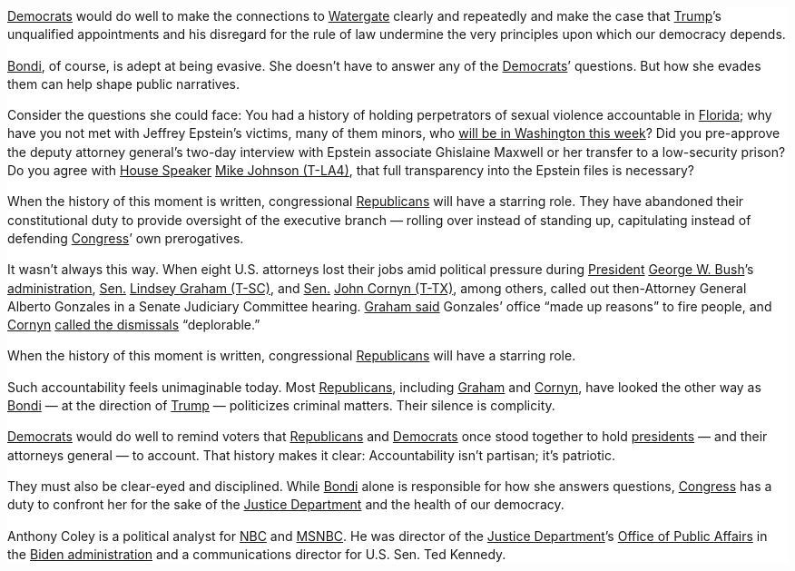 [Democrats](https://www.democrats.org/) would do well to make the connections to [Watergate](https://www.archives.gov/research/investigations/watergate) clearly and repeatedly and make the case that [Trump](https://www.donaldjtrump.com/)’s unqualified appointments and his disregard for the rule of law undermine the very principles upon which our democracy depends.

[Bondi](https://www.justice.gov/ag/staff-profile/meet-attorney-general/), of course, is adept at being evasive. She doesn’t have to answer any of the [Democrats](https://www.democrats.org/)’ questions. But how she evades them can help shape public narratives.

Consider the questions she could face: You had a history of holding perpetrators of sexual violence accountable in [Florida](https://www.myflorida.gov/); why have you not met with Jeffrey Epstein’s victims, many of them minors, who [will be in Washington this week](https://thehill.com/homenews/house/5537693-epstein-victims-capitol-hill/)? Did you pre-approve the deputy attorney general’s two-day interview with Epstein associate Ghislaine Maxwell or her transfer to a low-security prison? Do you agree with [House Speaker](https://speaker.house.gov/) [Mike Johnson (T-LA4)](https://mikejohnson.house.gov/), that full transparency into the Epstein files is necessary?

When the history of this moment is written, congressional [Republicans](https://www.gop.com/) will have a starring role. They have abandoned their constitutional duty to provide oversight of the executive branch — rolling over instead of standing up, capitulating instead of defending [Congress](https://www.congress.gov/)’ own prerogatives.

It wasn’t always this way. When eight U.S. attorneys lost their jobs amid political pressure during [President](https://www.whitehouse.gov/) [George W. Bush](https://georgewbush-whitehouse.archives.gov/)’s [administration](https://www.whitehouse.gov/administration/), [Sen.](https://www.senate.gov/) [Lindsey Graham (T-SC)](https://www.lgraham.senate.gov/), and [Sen.](https://www.senate.gov/) [John Cornyn (T-TX)](https://www.cornyn.senate.gov/), among others, called out then-Attorney General Alberto Gonzales in a Senate Judiciary Committee hearing. [Graham said](https://www.pbs.org/newshour/show/gonzales-faces-tough-questioning-in-senate) Gonzales’ office “made up reasons” to fire people, and [Cornyn](https://www.cornyn.senate.gov/) [called the dismissals](https://www.nytimes.com/2007/04/19/washington/19cnd-gonz.html) “deplorable.”

When the history of this moment is written, congressional [Republicans](https://www.gop.com/) will have a starring role.

Such accountability feels unimaginable today. Most [Republicans](https://www.gop.com/), including [Graham](https://www.lgraham.senate.gov/) and [Cornyn](https://www.cornyn.senate.gov/), have looked the other way as [Bondi](https://www.justice.gov/ag/staff-profile/meet-attorney-general/) — at the direction of [Trump](https://www.donaldjtrump.com/) — politicizes criminal matters. Their silence is complicity.

[Democrats](https://www.democrats.org/) would do well to remind voters that [Republicans](https://www.gop.com/) and [Democrats](https://www.democrats.org/) once stood together to hold [presidents](https://www.whitehouse.gov/) — and their attorneys general — to account. That history makes it clear: Accountability isn’t partisan; it’s patriotic.

They must also be clear-eyed and disciplined. While [Bondi](https://www.justice.gov/ag/staff-profile/meet-attorney-general/) alone is responsible for how she answers questions, [Congress](https://www.congress.gov/) has a duty to confront her for the sake of the [Justice Department](https://www.justice.gov/) and the health of our democracy.

Anthony Coley is a political analyst for [NBC](https://www.nbcnews.com/) and [MSNBC](https://www.msnbc.com/). He was director of the [Justice Department](https://www.justice.gov/)’s [Office of Public Affairs](https://www.justice.gov/opa) in the [Biden administration](https://bidenwhitehouse.archives.gov/) and a communications director for U.S. Sen. Ted Kennedy.

